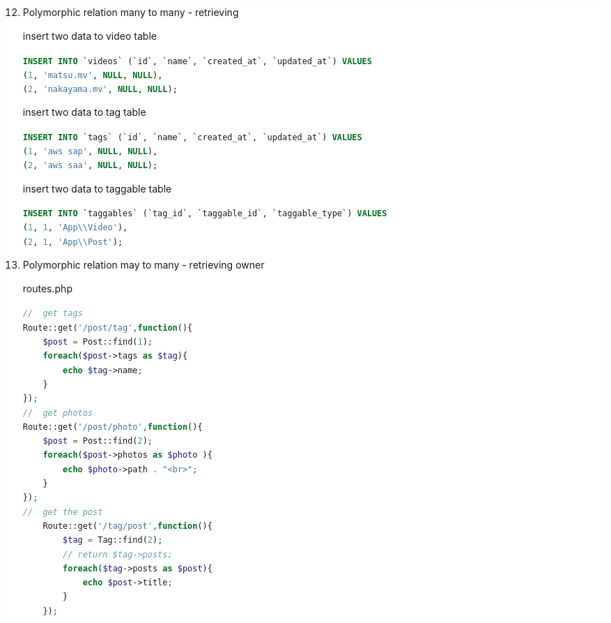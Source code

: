     

12. Polymorphic relation many to many - retrieving

    insert two data to video table

    ```sql
    INSERT INTO `videos` (`id`, `name`, `created_at`, `updated_at`) VALUES
    (1, 'matsu.mv', NULL, NULL),
    (2, 'nakayama.mv', NULL, NULL);
    ```

    insert two data to tag table

    ```sql
    INSERT INTO `tags` (`id`, `name`, `created_at`, `updated_at`) VALUES
    (1, 'aws sap', NULL, NULL),
    (2, 'aws saa', NULL, NULL);
    ```

    insert two data to taggable table

    ```sql
    INSERT INTO `taggables` (`tag_id`, `taggable_id`, `taggable_type`) VALUES
    (1, 1, 'App\\Video'),
    (2, 1, 'App\\Post');
    ```

    

13. Polymorphic relation may to many - retrieving owner

    routes.php

    ```php
    //  get tags
    Route::get('/post/tag',function(){
        $post = Post::find(1);
        foreach($post->tags as $tag){
            echo $tag->name;
        }
    });
    //  get photos
    Route::get('/post/photo',function(){
        $post = Post::find(2);
        foreach($post->photos as $photo ){
            echo $photo->path . "<br>";
        }
    });
    //  get the post
        Route::get('/tag/post',function(){
            $tag = Tag::find(2);
            // return $tag->posts;
            foreach($tag->posts as $post){
                echo $post->title;
            }
        });
    